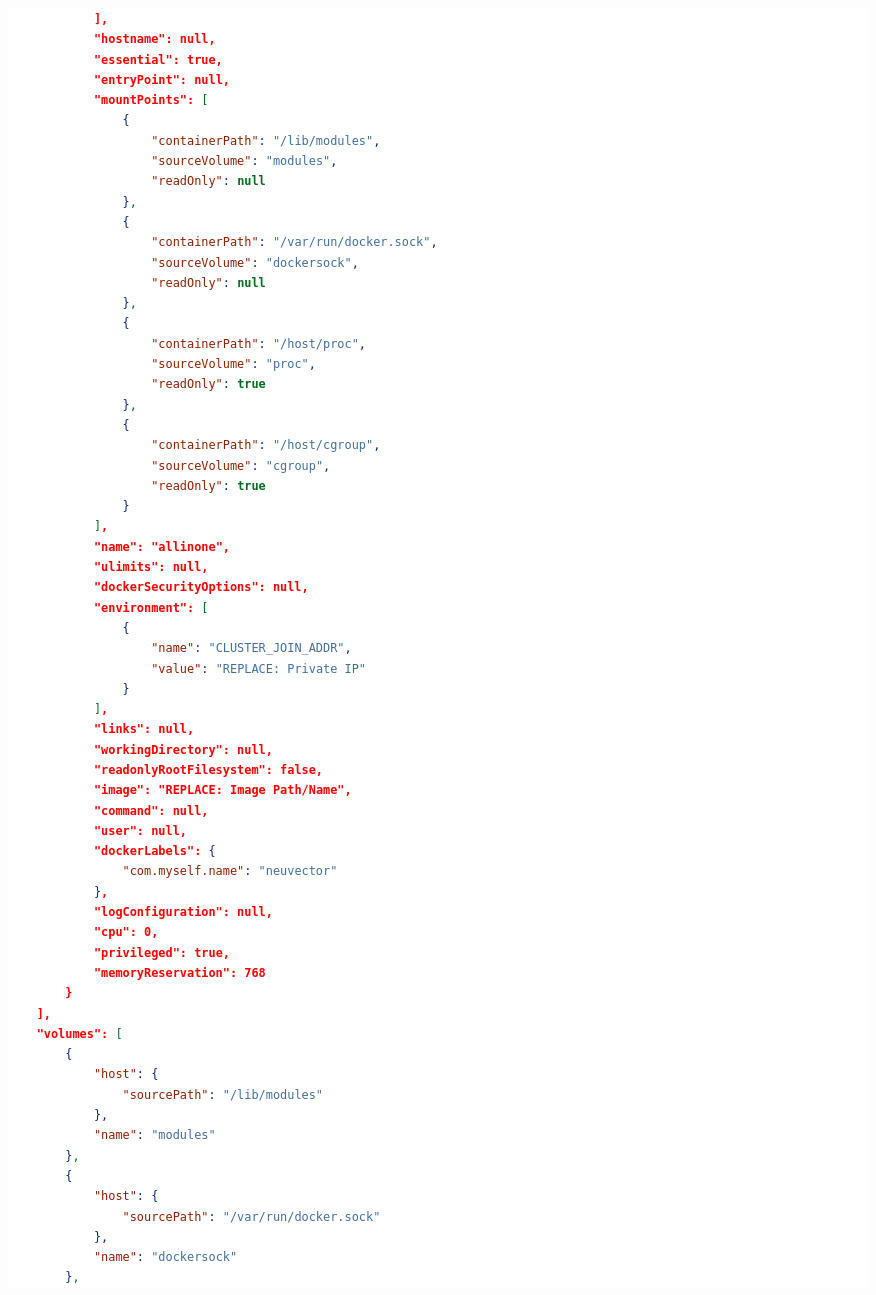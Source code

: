 ```json
            ],
            "hostname": null,
            "essential": true,
            "entryPoint": null,
            "mountPoints": [
                {
                    "containerPath": "/lib/modules",
                    "sourceVolume": "modules",
                    "readOnly": null
                },
                {
                    "containerPath": "/var/run/docker.sock",
                    "sourceVolume": "dockersock",
                    "readOnly": null
                },
                {
                    "containerPath": "/host/proc",
                    "sourceVolume": "proc",
                    "readOnly": true
                },
                {
                    "containerPath": "/host/cgroup",
                    "sourceVolume": "cgroup",
                    "readOnly": true
                }
            ],
            "name": "allinone",
            "ulimits": null,
            "dockerSecurityOptions": null,
            "environment": [
                {
                    "name": "CLUSTER_JOIN_ADDR",
                    "value": "REPLACE: Private IP"
                }
            ],
            "links": null,
            "workingDirectory": null,
            "readonlyRootFilesystem": false,
            "image": "REPLACE: Image Path/Name",
            "command": null,
            "user": null,
            "dockerLabels": {
                "com.myself.name": "neuvector"
            },
            "logConfiguration": null,
            "cpu": 0,
            "privileged": true,
            "memoryReservation": 768
        }
    ],
    "volumes": [
        {
            "host": {
                "sourcePath": "/lib/modules"
            },
            "name": "modules"
        },
        {
            "host": {
                "sourcePath": "/var/run/docker.sock"
            },
            "name": "dockersock"
        },
```